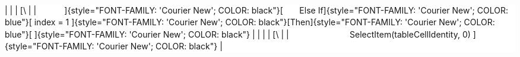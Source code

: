 |                                                                                                                                                                                                                                                                                                                                                                                                                                                                                                                                                                                                                                                                                                                                                                                                                                                                                                                               |
| [\                                                                                                                                                                                                                                                                                                                                                                                                                                                                                                                                                                                                                                                                                                                                                                                                                                                                                                                            |
|            ]{style="FONT-FAMILY: 'Courier New'; COLOR: black"}[       Else If]{style="FONT-FAMILY: 'Courier New'; COLOR: blue"}[ index = 1 ]{style="FONT-FAMILY: 'Courier New'; COLOR: black"}[Then]{style="FONT-FAMILY: 'Courier New'; COLOR: blue"}[ ]{style="FONT-FAMILY: 'Courier New'; COLOR: black"}                                                                                                                                                                                                                                                                                                                                                                                                                                                                                                                                                                                                                    |
|                                                                                                                                                                                                                                                                                                                                                                                                                                                                                                                                                                                                                                                                                                                                                                                                                                                                                                                               |
| [\                                                                                                                                                                                                                                                                                                                                                                                                                                                                                                                                                                                                                                                                                                                                                                                                                                                                                                                            |
|                          SelectItem(tableCellIdentity, 0) ]{style="FONT-FAMILY: 'Courier New'; COLOR: black"}                                                                                                                                                                                                                                                                                                                                                                                                                                                                                                                                                                                                                                                                                                                                                                                                                 |